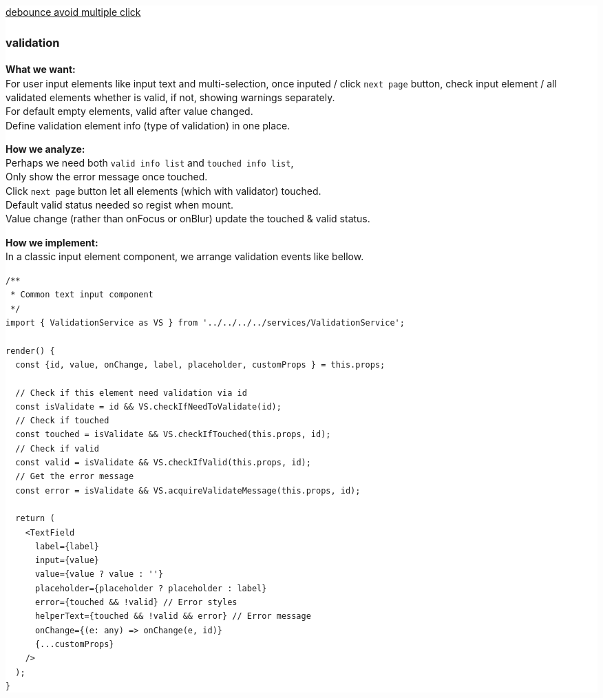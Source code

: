 [debounce avoid multiple click](http://sandny.com/2017/11/01/debounce-and-avoid-multiple-click-event-generation-on-react-js-components-lodash/)

### validation

**What we want:**  
For user input elements like input text and multi-selection, once inputed / click `next page` button, check input element / all validated elements whether is valid, if not, showing warnings separately.  
For default empty elements, valid after value changed.  
Define validation element info (type of validation) in one place.  

**How we analyze:**  
Perhaps we need both `valid info list` and `touched info list`,  
Only show the error message once touched.  
Click `next page` button let all elements (which with validator) touched.  
Default valid status needed so regist when mount.  
Value change (rather than onFocus or onBlur) update the touched & valid status.  

**How we implement:**  
In a classic input element component, we arrange validation events like bellow.  

```tsx
/**
 * Common text input component
 */
import { ValidationService as VS } from '../../../../services/ValidationService';

render() {
  const {id, value, onChange, label, placeholder, customProps } = this.props;

  // Check if this element need validation via id
  const isValidate = id && VS.checkIfNeedToValidate(id);
  // Check if touched
  const touched = isValidate && VS.checkIfTouched(this.props, id);
  // Check if valid
  const valid = isValidate && VS.checkIfValid(this.props, id);
  // Get the error message
  const error = isValidate && VS.acquireValidateMessage(this.props, id);

  return (
    <TextField
      label={label}
      input={value}
      value={value ? value : ''}
      placeholder={placeholder ? placeholder : label}
      error={touched && !valid} // Error styles
      helperText={touched && !valid && error} // Error message
      onChange={(e: any) => onChange(e, id)}
      {...customProps}
    />
  );
}
```
